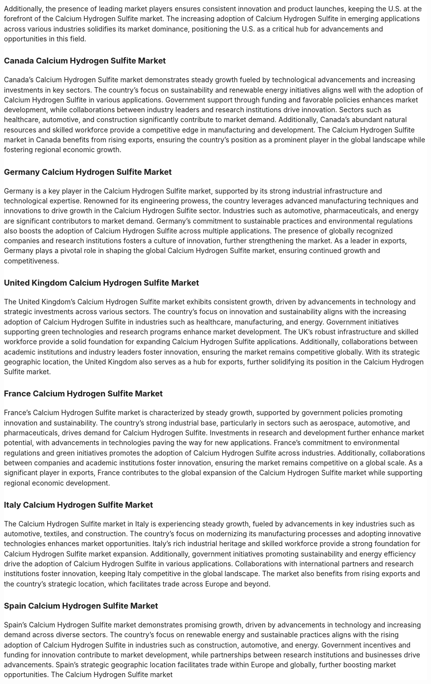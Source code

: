 Additionally, the presence of leading market players ensures consistent innovation and product launches, keeping the U.S. at the forefront of the Calcium Hydrogen Sulfite market. The increasing adoption of Calcium Hydrogen Sulfite in emerging applications across various industries solidifies its market dominance, positioning the U.S. as a critical hub for advancements and opportunities in this field.</p><h3>Canada Calcium Hydrogen Sulfite Market</h3><p>Canada&rsquo;s Calcium Hydrogen Sulfite market demonstrates steady growth fueled by technological advancements and increasing investments in key sectors. The country&rsquo;s focus on sustainability and renewable energy initiatives aligns well with the adoption of Calcium Hydrogen Sulfite in various applications. Government support through funding and favorable policies enhances market development, while collaborations between industry leaders and research institutions drive innovation. Sectors such as healthcare, automotive, and construction significantly contribute to market demand. Additionally, Canada&rsquo;s abundant natural resources and skilled workforce provide a competitive edge in manufacturing and development. The Calcium Hydrogen Sulfite market in Canada benefits from rising exports, ensuring the country&rsquo;s position as a prominent player in the global landscape while fostering regional economic growth.</p><h3>Germany Calcium Hydrogen Sulfite Market</h3><p>Germany is a key player in the Calcium Hydrogen Sulfite market, supported by its strong industrial infrastructure and technological expertise. Renowned for its engineering prowess, the country leverages advanced manufacturing techniques and innovations to drive growth in the Calcium Hydrogen Sulfite sector. Industries such as automotive, pharmaceuticals, and energy are significant contributors to market demand. Germany&rsquo;s commitment to sustainable practices and environmental regulations also boosts the adoption of Calcium Hydrogen Sulfite across multiple applications. The presence of globally recognized companies and research institutions fosters a culture of innovation, further strengthening the market. As a leader in exports, Germany plays a pivotal role in shaping the global Calcium Hydrogen Sulfite market, ensuring continued growth and competitiveness.</p><h3>United Kingdom Calcium Hydrogen Sulfite Market</h3><p>The United Kingdom&rsquo;s Calcium Hydrogen Sulfite market exhibits consistent growth, driven by advancements in technology and strategic investments across various sectors. The country&rsquo;s focus on innovation and sustainability aligns with the increasing adoption of Calcium Hydrogen Sulfite in industries such as healthcare, manufacturing, and energy. Government initiatives supporting green technologies and research programs enhance market development. The UK&rsquo;s robust infrastructure and skilled workforce provide a solid foundation for expanding Calcium Hydrogen Sulfite applications. Additionally, collaborations between academic institutions and industry leaders foster innovation, ensuring the market remains competitive globally. With its strategic geographic location, the United Kingdom also serves as a hub for exports, further solidifying its position in the Calcium Hydrogen Sulfite market.</p><h3>France Calcium Hydrogen Sulfite Market</h3><p>France&rsquo;s Calcium Hydrogen Sulfite market is characterized by steady growth, supported by government policies promoting innovation and sustainability. The country&rsquo;s strong industrial base, particularly in sectors such as aerospace, automotive, and pharmaceuticals, drives demand for Calcium Hydrogen Sulfite. Investments in research and development further enhance market potential, with advancements in technologies paving the way for new applications. France&rsquo;s commitment to environmental regulations and green initiatives promotes the adoption of Calcium Hydrogen Sulfite across industries. Additionally, collaborations between companies and academic institutions foster innovation, ensuring the market remains competitive on a global scale. As a significant player in exports, France contributes to the global expansion of the Calcium Hydrogen Sulfite market while supporting regional economic development.</p><h3>Italy Calcium Hydrogen Sulfite Market</h3><p>The Calcium Hydrogen Sulfite market in Italy is experiencing steady growth, fueled by advancements in key industries such as automotive, textiles, and construction. The country&rsquo;s focus on modernizing its manufacturing processes and adopting innovative technologies enhances market opportunities. Italy&rsquo;s rich industrial heritage and skilled workforce provide a strong foundation for Calcium Hydrogen Sulfite market expansion. Additionally, government initiatives promoting sustainability and energy efficiency drive the adoption of Calcium Hydrogen Sulfite in various applications. Collaborations with international partners and research institutions foster innovation, keeping Italy competitive in the global landscape. The market also benefits from rising exports and the country&rsquo;s strategic location, which facilitates trade across Europe and beyond.</p><h3>Spain Calcium Hydrogen Sulfite Market</h3><p>Spain&rsquo;s Calcium Hydrogen Sulfite market demonstrates promising growth, driven by advancements in technology and increasing demand across diverse sectors. The country&rsquo;s focus on renewable energy and sustainable practices aligns with the rising adoption of Calcium Hydrogen Sulfite in industries such as construction, automotive, and energy. Government incentives and funding for innovation contribute to market development, while partnerships between research institutions and businesses drive advancements. Spain&rsquo;s strategic geographic location facilitates trade within Europe and globally, further boosting market opportunities. The Calcium Hydrogen Sulfite market